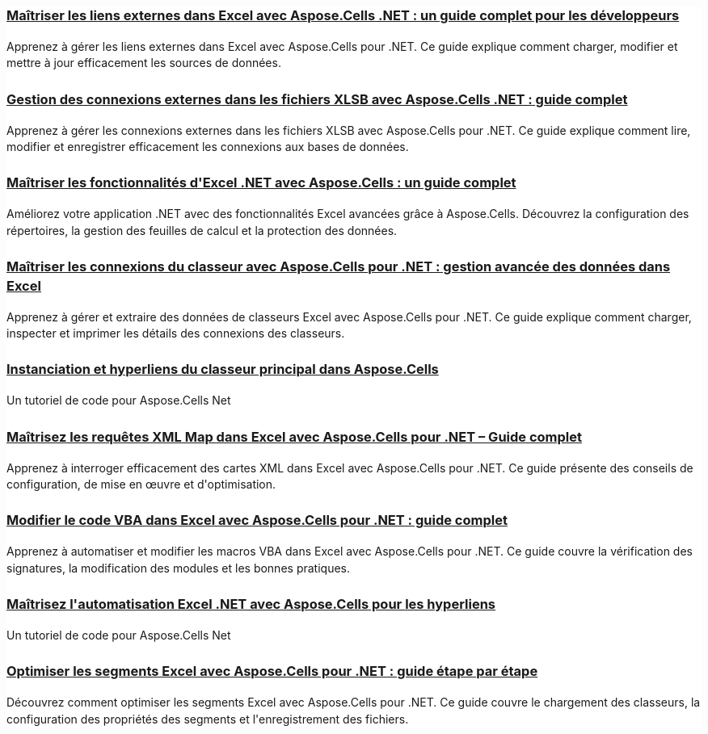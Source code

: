 ### [Maîtriser les liens externes dans Excel avec Aspose.Cells .NET : un guide complet pour les développeurs](./manage-excel-external-links-aspose-cells-net)
Apprenez à gérer les liens externes dans Excel avec Aspose.Cells pour .NET. Ce guide explique comment charger, modifier et mettre à jour efficacement les sources de données.

### [Gestion des connexions externes dans les fichiers XLSB avec Aspose.Cells .NET : guide complet](./manage-external-connections-aspose-cells-net-xlsb)
Apprenez à gérer les connexions externes dans les fichiers XLSB avec Aspose.Cells pour .NET. Ce guide explique comment lire, modifier et enregistrer efficacement les connexions aux bases de données.

### [Maîtriser les fonctionnalités d'Excel .NET avec Aspose.Cells : un guide complet](./master-net-excel-features-aspose-cells-guide)
Améliorez votre application .NET avec des fonctionnalités Excel avancées grâce à Aspose.Cells. Découvrez la configuration des répertoires, la gestion des feuilles de calcul et la protection des données.

### [Maîtriser les connexions du classeur avec Aspose.Cells pour .NET : gestion avancée des données dans Excel](./master-workbook-connections-aspose-cells-net)
Apprenez à gérer et extraire des données de classeurs Excel avec Aspose.Cells pour .NET. Ce guide explique comment charger, inspecter et imprimer les détails des connexions des classeurs.

### [Instanciation et hyperliens du classeur principal dans Aspose.Cells](./mastering-workbook-instantiation-hyperlink-management-aspose-cells-net)
Un tutoriel de code pour Aspose.Cells Net

### [Maîtrisez les requêtes XML Map dans Excel avec Aspose.Cells pour .NET – Guide complet](./mastering-xml-map-queries-aspose-cells-excel-net)
Apprenez à interroger efficacement des cartes XML dans Excel avec Aspose.Cells pour .NET. Ce guide présente des conseils de configuration, de mise en œuvre et d'optimisation.

### [Modifier le code VBA dans Excel avec Aspose.Cells pour .NET : guide complet](./modify-vba-code-excel-aspose-cells-net)
Apprenez à automatiser et modifier les macros VBA dans Excel avec Aspose.Cells pour .NET. Ce guide couvre la vérification des signatures, la modification des modules et les bonnes pratiques.

### [Maîtrisez l'automatisation Excel .NET avec Aspose.Cells pour les hyperliens](./net-excel-automation-aspose-cells-hyperlinks)
Un tutoriel de code pour Aspose.Cells Net

### [Optimiser les segments Excel avec Aspose.Cells pour .NET : guide étape par étape](./optimize-excel-slicers-aspose-cells-net)
Découvrez comment optimiser les segments Excel avec Aspose.Cells pour .NET. Ce guide couvre le chargement des classeurs, la configuration des propriétés des segments et l'enregistrement des fichiers.
